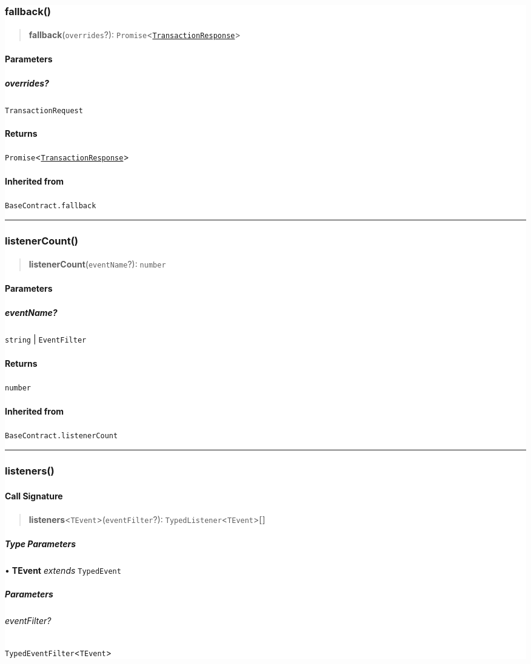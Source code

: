 ### fallback()

> **fallback**(`overrides`?): `Promise`\<[`TransactionResponse`](../../../interfaces/TransactionResponse.md)\>

#### Parameters

##### overrides?

`TransactionRequest`

#### Returns

`Promise`\<[`TransactionResponse`](../../../interfaces/TransactionResponse.md)\>

#### Inherited from

`BaseContract.fallback`

***

### listenerCount()

> **listenerCount**(`eventName`?): `number`

#### Parameters

##### eventName?

`string` | `EventFilter`

#### Returns

`number`

#### Inherited from

`BaseContract.listenerCount`

***

### listeners()

#### Call Signature

> **listeners**\<`TEvent`\>(`eventFilter`?): `TypedListener`\<`TEvent`\>[]

##### Type Parameters

• **TEvent** *extends* `TypedEvent`

##### Parameters

###### eventFilter?

`TypedEventFilter`\<`TEvent`\>
